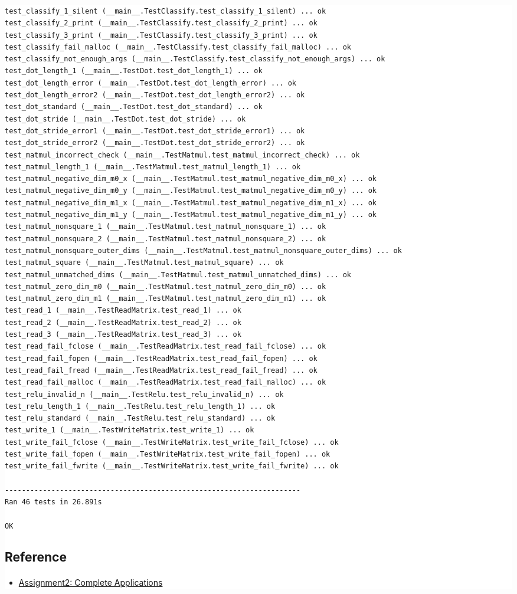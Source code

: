 ```
test_classify_1_silent (__main__.TestClassify.test_classify_1_silent) ... ok
test_classify_2_print (__main__.TestClassify.test_classify_2_print) ... ok
test_classify_3_print (__main__.TestClassify.test_classify_3_print) ... ok
test_classify_fail_malloc (__main__.TestClassify.test_classify_fail_malloc) ... ok
test_classify_not_enough_args (__main__.TestClassify.test_classify_not_enough_args) ... ok
test_dot_length_1 (__main__.TestDot.test_dot_length_1) ... ok
test_dot_length_error (__main__.TestDot.test_dot_length_error) ... ok
test_dot_length_error2 (__main__.TestDot.test_dot_length_error2) ... ok
test_dot_standard (__main__.TestDot.test_dot_standard) ... ok
test_dot_stride (__main__.TestDot.test_dot_stride) ... ok
test_dot_stride_error1 (__main__.TestDot.test_dot_stride_error1) ... ok
test_dot_stride_error2 (__main__.TestDot.test_dot_stride_error2) ... ok
test_matmul_incorrect_check (__main__.TestMatmul.test_matmul_incorrect_check) ... ok
test_matmul_length_1 (__main__.TestMatmul.test_matmul_length_1) ... ok
test_matmul_negative_dim_m0_x (__main__.TestMatmul.test_matmul_negative_dim_m0_x) ... ok
test_matmul_negative_dim_m0_y (__main__.TestMatmul.test_matmul_negative_dim_m0_y) ... ok
test_matmul_negative_dim_m1_x (__main__.TestMatmul.test_matmul_negative_dim_m1_x) ... ok
test_matmul_negative_dim_m1_y (__main__.TestMatmul.test_matmul_negative_dim_m1_y) ... ok
test_matmul_nonsquare_1 (__main__.TestMatmul.test_matmul_nonsquare_1) ... ok
test_matmul_nonsquare_2 (__main__.TestMatmul.test_matmul_nonsquare_2) ... ok
test_matmul_nonsquare_outer_dims (__main__.TestMatmul.test_matmul_nonsquare_outer_dims) ... ok
test_matmul_square (__main__.TestMatmul.test_matmul_square) ... ok
test_matmul_unmatched_dims (__main__.TestMatmul.test_matmul_unmatched_dims) ... ok
test_matmul_zero_dim_m0 (__main__.TestMatmul.test_matmul_zero_dim_m0) ... ok
test_matmul_zero_dim_m1 (__main__.TestMatmul.test_matmul_zero_dim_m1) ... ok
test_read_1 (__main__.TestReadMatrix.test_read_1) ... ok
test_read_2 (__main__.TestReadMatrix.test_read_2) ... ok
test_read_3 (__main__.TestReadMatrix.test_read_3) ... ok
test_read_fail_fclose (__main__.TestReadMatrix.test_read_fail_fclose) ... ok
test_read_fail_fopen (__main__.TestReadMatrix.test_read_fail_fopen) ... ok
test_read_fail_fread (__main__.TestReadMatrix.test_read_fail_fread) ... ok
test_read_fail_malloc (__main__.TestReadMatrix.test_read_fail_malloc) ... ok
test_relu_invalid_n (__main__.TestRelu.test_relu_invalid_n) ... ok
test_relu_length_1 (__main__.TestRelu.test_relu_length_1) ... ok
test_relu_standard (__main__.TestRelu.test_relu_standard) ... ok
test_write_1 (__main__.TestWriteMatrix.test_write_1) ... ok
test_write_fail_fclose (__main__.TestWriteMatrix.test_write_fail_fclose) ... ok
test_write_fail_fopen (__main__.TestWriteMatrix.test_write_fail_fopen) ... ok
test_write_fail_fwrite (__main__.TestWriteMatrix.test_write_fail_fwrite) ... ok

----------------------------------------------------------------------
Ran 46 tests in 26.891s

OK
```

## Reference
- [Assignment2: Complete Applications](https://hackmd.io/@sysprog/2024-arch-homework2#Part-A-Mathematical-Functions)
